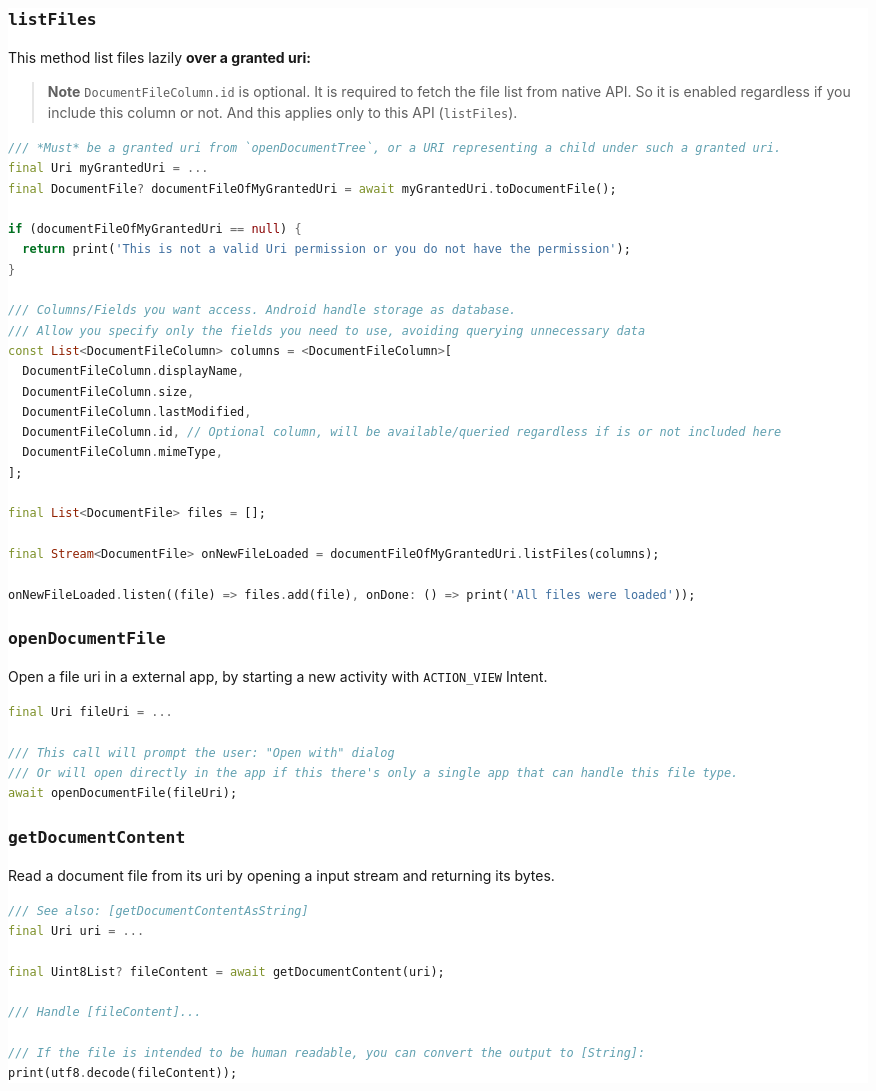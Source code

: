 ### <samp>listFiles</samp>

This method list files lazily **over a granted uri:**

> **Note** `DocumentFileColumn.id` is optional. It is required to fetch the file list from native API. So it is enabled regardless if you include this column or not. And this applies only to this API (`listFiles`).

```dart
/// *Must* be a granted uri from `openDocumentTree`, or a URI representing a child under such a granted uri.
final Uri myGrantedUri = ...
final DocumentFile? documentFileOfMyGrantedUri = await myGrantedUri.toDocumentFile();

if (documentFileOfMyGrantedUri == null) {
  return print('This is not a valid Uri permission or you do not have the permission');
}

/// Columns/Fields you want access. Android handle storage as database.
/// Allow you specify only the fields you need to use, avoiding querying unnecessary data
const List<DocumentFileColumn> columns = <DocumentFileColumn>[
  DocumentFileColumn.displayName,
  DocumentFileColumn.size,
  DocumentFileColumn.lastModified,
  DocumentFileColumn.id, // Optional column, will be available/queried regardless if is or not included here
  DocumentFileColumn.mimeType,
];

final List<DocumentFile> files = [];

final Stream<DocumentFile> onNewFileLoaded = documentFileOfMyGrantedUri.listFiles(columns);

onNewFileLoaded.listen((file) => files.add(file), onDone: () => print('All files were loaded'));
```

### <samp>openDocumentFile</samp>

Open a file uri in a external app, by starting a new activity with `ACTION_VIEW` Intent.

```dart
final Uri fileUri = ...

/// This call will prompt the user: "Open with" dialog
/// Or will open directly in the app if this there's only a single app that can handle this file type.
await openDocumentFile(fileUri);
```

### <samp>getDocumentContent</samp>

Read a document file from its uri by opening a input stream and returning its bytes.

```dart
/// See also: [getDocumentContentAsString]
final Uri uri = ...

final Uint8List? fileContent = await getDocumentContent(uri);

/// Handle [fileContent]...

/// If the file is intended to be human readable, you can convert the output to [String]:
print(utf8.decode(fileContent));
```
